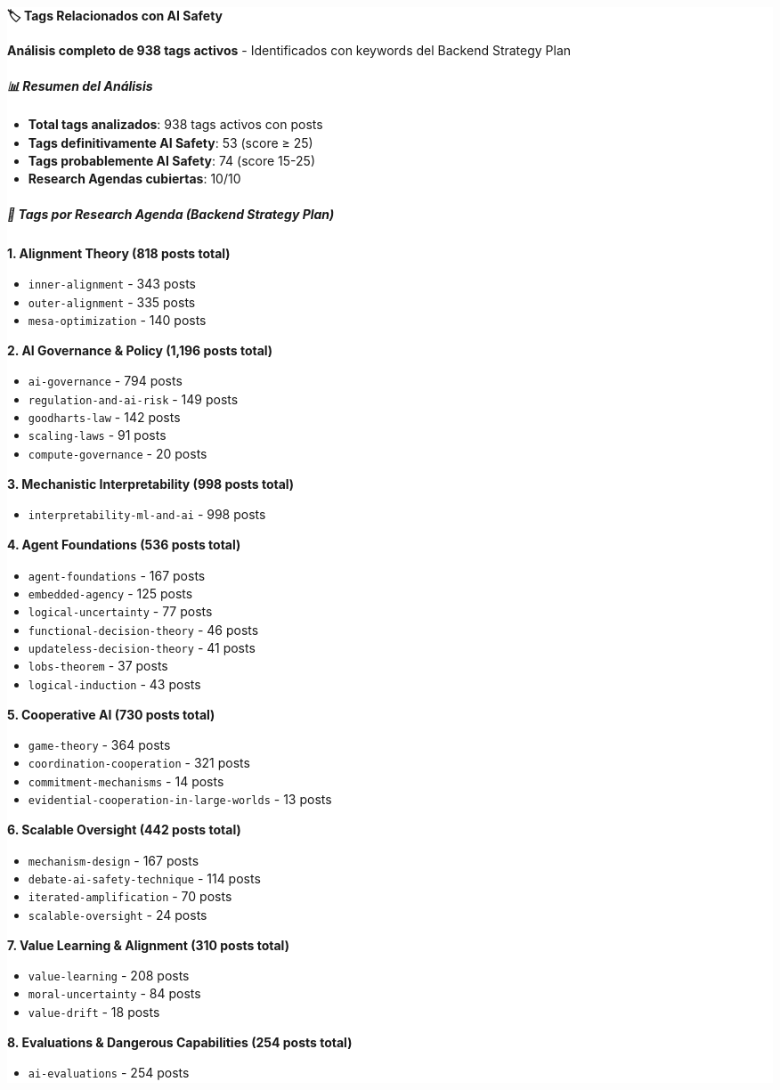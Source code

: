 #### 🏷️ Tags Relacionados con AI Safety
**Análisis completo de 938 tags activos** - Identificados con keywords del Backend Strategy Plan

##### 📊 Resumen del Análisis
- **Total tags analizados**: 938 tags activos con posts
- **Tags definitivamente AI Safety**: 53 (score ≥ 25)
- **Tags probablemente AI Safety**: 74 (score 15-25)
- **Research Agendas cubiertas**: 10/10

##### 🎯 Tags por Research Agenda (Backend Strategy Plan)

**1. Alignment Theory (818 posts total)**
- `inner-alignment` - 343 posts
- `outer-alignment` - 335 posts
- `mesa-optimization` - 140 posts

**2. AI Governance & Policy (1,196 posts total)**
- `ai-governance` - 794 posts
- `regulation-and-ai-risk` - 149 posts
- `goodharts-law` - 142 posts
- `scaling-laws` - 91 posts
- `compute-governance` - 20 posts

**3. Mechanistic Interpretability (998 posts total)**
- `interpretability-ml-and-ai` - 998 posts

**4. Agent Foundations (536 posts total)**
- `agent-foundations` - 167 posts
- `embedded-agency` - 125 posts
- `logical-uncertainty` - 77 posts
- `functional-decision-theory` - 46 posts
- `updateless-decision-theory` - 41 posts
- `lobs-theorem` - 37 posts
- `logical-induction` - 43 posts

**5. Cooperative AI (730 posts total)**
- `game-theory` - 364 posts
- `coordination-cooperation` - 321 posts
- `commitment-mechanisms` - 14 posts
- `evidential-cooperation-in-large-worlds` - 13 posts

**6. Scalable Oversight (442 posts total)**
- `mechanism-design` - 167 posts
- `debate-ai-safety-technique` - 114 posts
- `iterated-amplification` - 70 posts
- `scalable-oversight` - 24 posts

**7. Value Learning & Alignment (310 posts total)**
- `value-learning` - 208 posts
- `moral-uncertainty` - 84 posts
- `value-drift` - 18 posts

**8. Evaluations & Dangerous Capabilities (254 posts total)**
- `ai-evaluations` - 254 posts
